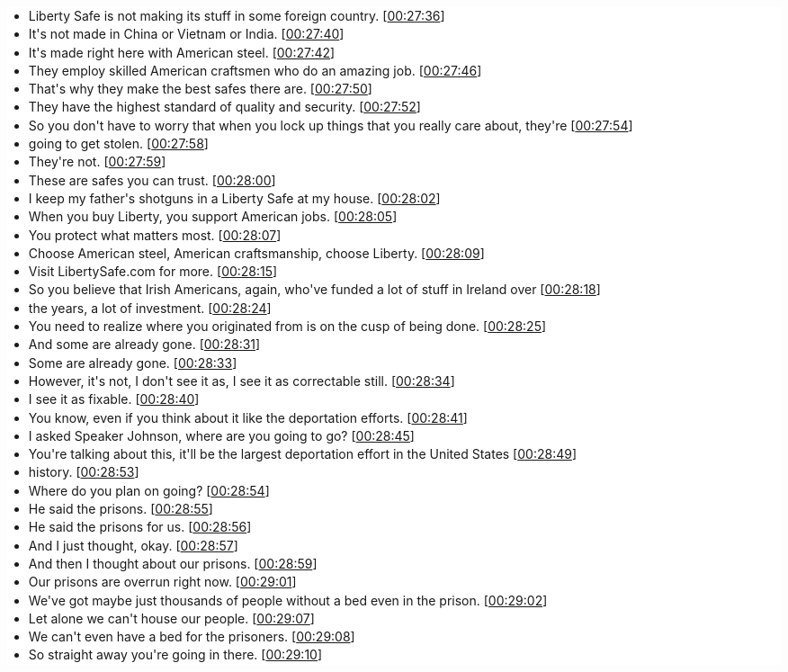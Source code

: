 *  Liberty Safe is not making its stuff in some foreign country. [[00:27:36](https://www.youtube.com/watch?v=HLEA8XoxPIg&t=1656.36s)]
*  It's not made in China or Vietnam or India. [[00:27:40](https://www.youtube.com/watch?v=HLEA8XoxPIg&t=1660.36s)]
*  It's made right here with American steel. [[00:27:42](https://www.youtube.com/watch?v=HLEA8XoxPIg&t=1662.3799999999999s)]
*  They employ skilled American craftsmen who do an amazing job. [[00:27:46](https://www.youtube.com/watch?v=HLEA8XoxPIg&t=1666.3799999999999s)]
*  That's why they make the best safes there are. [[00:27:50](https://www.youtube.com/watch?v=HLEA8XoxPIg&t=1670.3799999999999s)]
*  They have the highest standard of quality and security. [[00:27:52](https://www.youtube.com/watch?v=HLEA8XoxPIg&t=1672.3799999999999s)]
*  So you don't have to worry that when you lock up things that you really care about, they're [[00:27:54](https://www.youtube.com/watch?v=HLEA8XoxPIg&t=1674.3799999999999s)]
*  going to get stolen. [[00:27:58](https://www.youtube.com/watch?v=HLEA8XoxPIg&t=1678.3799999999999s)]
*  They're not. [[00:27:59](https://www.youtube.com/watch?v=HLEA8XoxPIg&t=1679.3799999999999s)]
*  These are safes you can trust. [[00:28:00](https://www.youtube.com/watch?v=HLEA8XoxPIg&t=1680.3799999999999s)]
*  I keep my father's shotguns in a Liberty Safe at my house. [[00:28:02](https://www.youtube.com/watch?v=HLEA8XoxPIg&t=1682.3799999999999s)]
*  When you buy Liberty, you support American jobs. [[00:28:05](https://www.youtube.com/watch?v=HLEA8XoxPIg&t=1685.3799999999999s)]
*  You protect what matters most. [[00:28:07](https://www.youtube.com/watch?v=HLEA8XoxPIg&t=1687.3799999999999s)]
*  Choose American steel, American craftsmanship, choose Liberty. [[00:28:09](https://www.youtube.com/watch?v=HLEA8XoxPIg&t=1689.4s)]
*  Visit LibertySafe.com for more. [[00:28:15](https://www.youtube.com/watch?v=HLEA8XoxPIg&t=1695.4s)]
*  So you believe that Irish Americans, again, who've funded a lot of stuff in Ireland over [[00:28:18](https://www.youtube.com/watch?v=HLEA8XoxPIg&t=1698.4s)]
*  the years, a lot of investment. [[00:28:24](https://www.youtube.com/watch?v=HLEA8XoxPIg&t=1704.4s)]
*  You need to realize where you originated from is on the cusp of being done. [[00:28:25](https://www.youtube.com/watch?v=HLEA8XoxPIg&t=1705.4s)]
*  And some are already gone. [[00:28:31](https://www.youtube.com/watch?v=HLEA8XoxPIg&t=1711.4s)]
*  Some are already gone. [[00:28:33](https://www.youtube.com/watch?v=HLEA8XoxPIg&t=1713.4s)]
*  However, it's not, I don't see it as, I see it as correctable still. [[00:28:34](https://www.youtube.com/watch?v=HLEA8XoxPIg&t=1714.42s)]
*  I see it as fixable. [[00:28:40](https://www.youtube.com/watch?v=HLEA8XoxPIg&t=1720.42s)]
*  You know, even if you think about it like the deportation efforts. [[00:28:41](https://www.youtube.com/watch?v=HLEA8XoxPIg&t=1721.42s)]
*  I asked Speaker Johnson, where are you going to go? [[00:28:45](https://www.youtube.com/watch?v=HLEA8XoxPIg&t=1725.42s)]
*  You're talking about this, it'll be the largest deportation effort in the United States [[00:28:49](https://www.youtube.com/watch?v=HLEA8XoxPIg&t=1729.42s)]
*  history. [[00:28:53](https://www.youtube.com/watch?v=HLEA8XoxPIg&t=1733.42s)]
*  Where do you plan on going? [[00:28:54](https://www.youtube.com/watch?v=HLEA8XoxPIg&t=1734.42s)]
*  He said the prisons. [[00:28:55](https://www.youtube.com/watch?v=HLEA8XoxPIg&t=1735.42s)]
*  He said the prisons for us. [[00:28:56](https://www.youtube.com/watch?v=HLEA8XoxPIg&t=1736.42s)]
*  And I just thought, okay. [[00:28:57](https://www.youtube.com/watch?v=HLEA8XoxPIg&t=1737.42s)]
*  And then I thought about our prisons. [[00:28:59](https://www.youtube.com/watch?v=HLEA8XoxPIg&t=1739.42s)]
*  Our prisons are overrun right now. [[00:29:01](https://www.youtube.com/watch?v=HLEA8XoxPIg&t=1741.42s)]
*  We've got maybe just thousands of people without a bed even in the prison. [[00:29:02](https://www.youtube.com/watch?v=HLEA8XoxPIg&t=1742.44s)]
*  Let alone we can't house our people. [[00:29:07](https://www.youtube.com/watch?v=HLEA8XoxPIg&t=1747.44s)]
*  We can't even have a bed for the prisoners. [[00:29:08](https://www.youtube.com/watch?v=HLEA8XoxPIg&t=1748.44s)]
*  So straight away you're going in there. [[00:29:10](https://www.youtube.com/watch?v=HLEA8XoxPIg&t=1750.44s)]